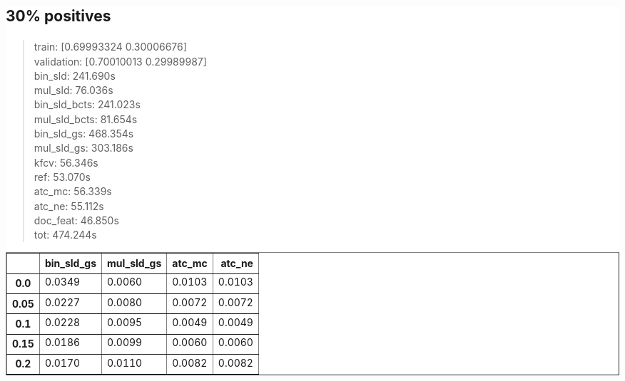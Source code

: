 
## 30% positives
> train: [0.69993324 0.30006676]  
> validation: [0.70010013 0.29989987]  
> bin_sld: 241.690s  
> mul_sld: 76.036s  
> bin_sld_bcts: 241.023s  
> mul_sld_bcts: 81.654s  
> bin_sld_gs: 468.354s  
> mul_sld_gs: 303.186s  
> kfcv: 56.346s  
> ref: 53.070s  
> atc_mc: 56.339s  
> atc_ne: 55.112s  
> doc_feat: 46.850s  
> tot: 474.244s  

<table border="1" class="dataframe">
  <thead>
    <tr style="text-align: right;">
      <th></th>
      <th>bin_sld_gs</th>
      <th>mul_sld_gs</th>
      <th>atc_mc</th>
      <th>atc_ne</th>
    </tr>
  </thead>
  <tbody>
    <tr>
      <th>0.0</th>
      <td>0.0349</td>
      <td>0.0060</td>
      <td>0.0103</td>
      <td>0.0103</td>
    </tr>
    <tr>
      <th>0.05</th>
      <td>0.0227</td>
      <td>0.0080</td>
      <td>0.0072</td>
      <td>0.0072</td>
    </tr>
    <tr>
      <th>0.1</th>
      <td>0.0228</td>
      <td>0.0095</td>
      <td>0.0049</td>
      <td>0.0049</td>
    </tr>
    <tr>
      <th>0.15</th>
      <td>0.0186</td>
      <td>0.0099</td>
      <td>0.0060</td>
      <td>0.0060</td>
    </tr>
    <tr>
      <th>0.2</th>
      <td>0.0170</td>
      <td>0.0110</td>
      <td>0.0082</td>
      <td>0.0082</td>
    </tr>